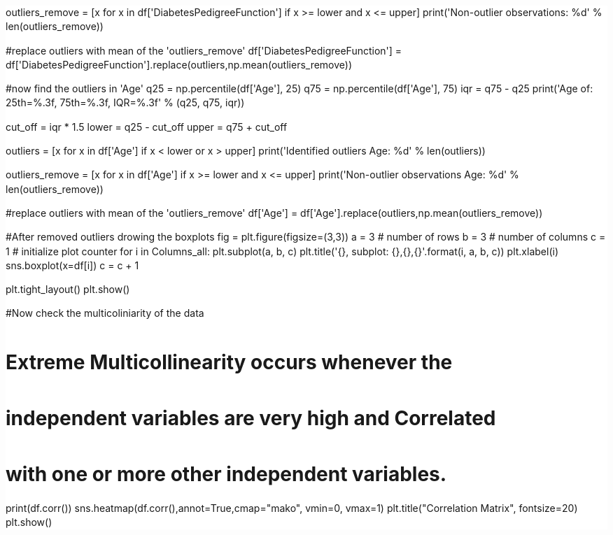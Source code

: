 outliers_remove = [x for x in df['DiabetesPedigreeFunction'] if x >= lower and x <= upper]
print('Non-outlier observations: %d' % len(outliers_remove))

#replace outliers with mean of the 'outliers_remove'
df['DiabetesPedigreeFunction'] = df['DiabetesPedigreeFunction'].replace(outliers,np.mean(outliers_remove))

#now find the outliers in 'Age'
q25 = np.percentile(df['Age'], 25)
q75 = np.percentile(df['Age'], 75)
iqr = q75 - q25
print('Age of: 25th=%.3f, 75th=%.3f, IQR=%.3f' % (q25, q75, iqr))

cut_off = iqr * 1.5
lower = q25 - cut_off
upper = q75 + cut_off

outliers = [x for x in df['Age'] if x < lower or x > upper]
print('Identified outliers Age: %d' % len(outliers))

outliers_remove = [x for x in df['Age'] if x >= lower and x <= upper]
print('Non-outlier observations Age: %d' % len(outliers_remove))

#replace outliers with mean of the 'outliers_remove'
df['Age'] = df['Age'].replace(outliers,np.mean(outliers_remove))


#After removed outliers drowing the boxplots
fig = plt.figure(figsize=(3,3))
a = 3  # number of rows
b = 3  # number of columns
c = 1 # initialize plot counter
for i in Columns_all:
    plt.subplot(a, b, c)
    plt.title('{}, subplot: {},{},{}'.format(i, a, b, c))
    plt.xlabel(i)
    sns.boxplot(x=df[i])
    c = c + 1

plt.tight_layout()
plt.show()

#Now check the multicoliniarity of the data
# Extreme Multicollinearity occurs whenever the
# independent variables are very high and Correlated
# with one or more other independent variables.

print(df.corr())
sns.heatmap(df.corr(),annot=True,cmap="mako", vmin=0, vmax=1)
plt.title("Correlation Matrix", fontsize=20)
plt.show()
